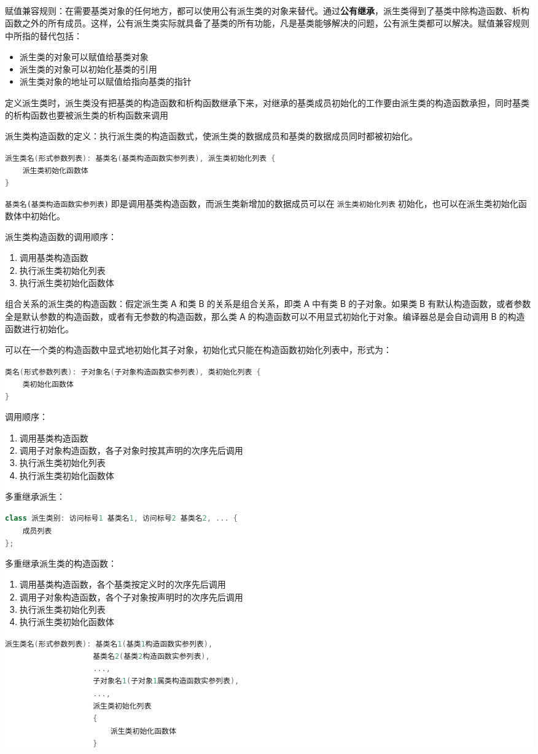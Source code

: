 

赋值兼容规则：在需要基类对象的任何地方，都可以使用公有派生类的对象来替代。通过**公有继承**，派生类得到了基类中除构造函数、析构函数之外的所有成员。这样，公有派生类实际就具备了基类的所有功能，凡是基类能够解决的问题，公有派生类都可以解决。赋值兼容规则中所指的替代包括：

- 派生类的对象可以赋值给基类对象
- 派生类的对象可以初始化基类的引用
- 派生类对象的地址可以赋值给指向基类的指针

定义派生类时，派生类没有把基类的构造函数和析构函数继承下来，对继承的基类成员初始化的工作要由派生类的构造函数承担，同时基类的析构函数也要被派生类的析构函数来调用

派生类构造函数的定义：执行派生类的构造函数式，使派生类的数据成员和基类的数据成员同时都被初始化。

```c++
派生类名(形式参数列表): 基类名(基类构造函数实参列表), 派生类初始化列表 {
    派生类初始化函数体
}
```

`基类名(基类构造函数实参列表)` 即是调用基类构造函数，而派生类新增加的数据成员可以在 `派生类初始化列表` 初始化，也可以在派生类初始化函数体中初始化。

派生类构造函数的调用顺序：

1. 调用基类构造函数
2. 执行派生类初始化列表
3. 执行派生类初始化函数体

组合关系的派生类的构造函数：假定派生类 A 和类 B 的关系是组合关系，即类 A 中有类 B 的子对象。如果类 B 有默认构造函数，或者参数全是默认参数的构造函数，或者有无参数的构造函数，那么类 A 的构造函数可以不用显式初始化于对象。编译器总是会自动调用 B 的构造函数进行初始化。

可以在一个类的构造函数中显式地初始化其子对象，初始化式只能在构造函数初始化列表中，形式为：

```c++
类名(形式参数列表): 子对象名(子对象构造函数实参列表), 类初始化列表 {
    类初始化函数体
}
```

调用顺序：

1. 调用基类构造函数
2. 调用子对象构造函数，各子对象时按其声明的次序先后调用
3. 执行派生类初始化列表
4. 执行派生类初始化函数体

多重继承派生：

```c++
class 派生类别: 访问标号1 基类名1, 访问标号2 基类名2, ... {
    成员列表
};
```

多重继承派生类的构造函数：

1. 调用基类构造函数，各个基类按定义时的次序先后调用
2. 调用子对象构造函数，各个子对象按声明时的次序先后调用
3. 执行派生类初始化列表
4. 执行派生类初始化函数体

```c++
派生类名(形式参数列表): 基类名1(基类1构造函数实参列表),
				    基类名2(基类2构造函数实参列表),
					...,
					子对象名1(子对象1属类构造函数实参列表),
					...,
					派生类初始化列表
                    {
                        派生类初始化函数体
                    }
```
